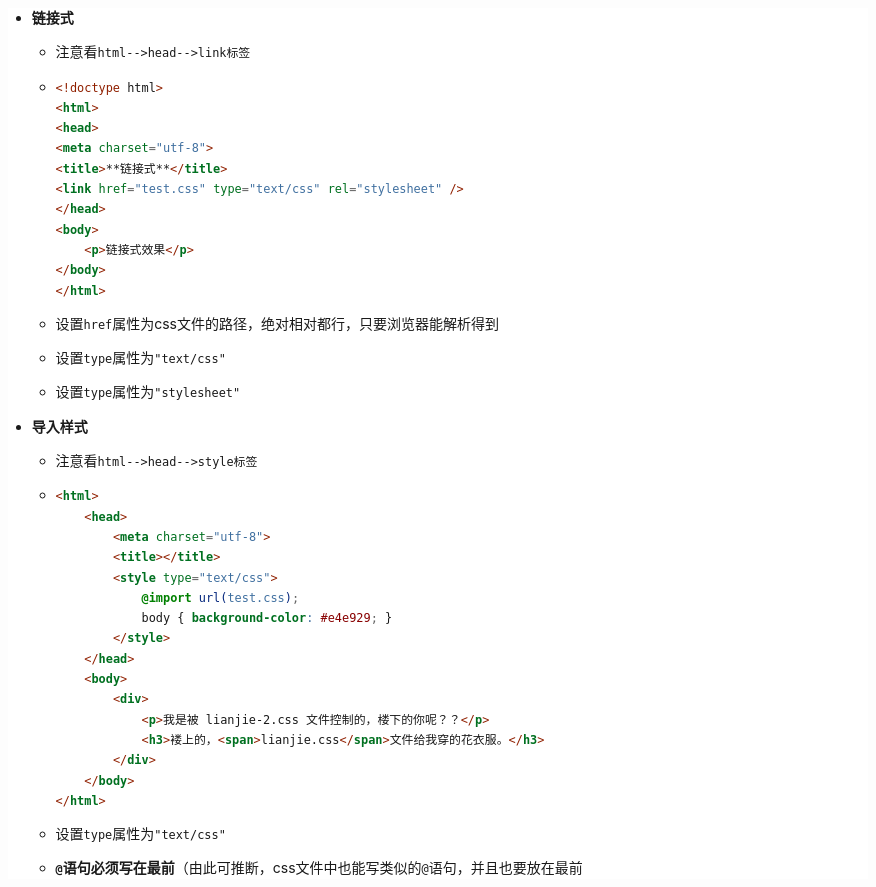 



+ **链接式**

  + 注意看`html-->head-->link标签`

  + ```html
    <!doctype html>
    <html>
    <head>
    <meta charset="utf-8">
    <title>**链接式**</title>
    <link href="test.css" type="text/css" rel="stylesheet" />
    </head>
    <body>
        <p>链接式效果</p>
    </body>
    </html>
    ```

  + 设置`href`属性为css文件的路径，绝对相对都行，只要浏览器能解析得到

  + 设置`type`属性为`"text/css"`

  + 设置`type`属性为`"stylesheet"`




+ **导入样式**

  + 注意看`html-->head-->style标签`

  + ```html
    <html>
        <head>
            <meta charset="utf-8">
            <title></title>
            <style type="text/css">
                @import url(test.css);
                body { background-color: #e4e929; }
            </style>
        </head>
        <body>
            <div>
                <p>我是被 lianjie-2.css 文件控制的，楼下的你呢？？</p>
                <h3>褛上的，<span>lianjie.css</span>文件给我穿的花衣服。</h3>
            </div>
        </body>
    </html>
    ```

  + 设置`type`属性为`"text/css"`

  + **`@`语句必须写在最前**（由此可推断，css文件中也能写类似的`@`语句，并且也要放在最前



